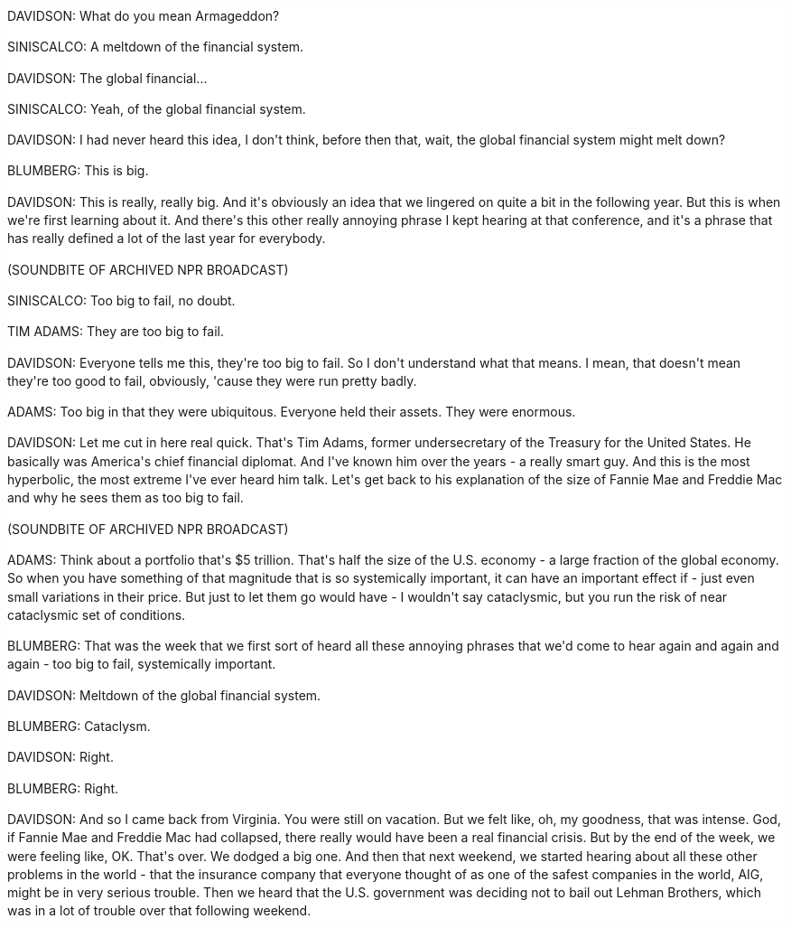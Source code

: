 DAVIDSON: What do you mean Armageddon?

SINISCALCO: A meltdown of the financial system.

DAVIDSON: The global financial...

SINISCALCO: Yeah, of the global financial system.

DAVIDSON: I had never heard this idea, I don't think, before then that, wait, the global financial system might melt down?

BLUMBERG: This is big.

DAVIDSON: This is really, really big. And it's obviously an idea that we lingered on quite a bit in the following year. But this is when we're first learning about it. And there's this other really annoying phrase I kept hearing at that conference, and it's a phrase that has really defined a lot of the last year for everybody.

(SOUNDBITE OF ARCHIVED NPR BROADCAST)

SINISCALCO: Too big to fail, no doubt.

TIM ADAMS: They are too big to fail.

DAVIDSON: Everyone tells me this, they're too big to fail. So I don't understand what that means. I mean, that doesn't mean they're too good to fail, obviously, 'cause they were run pretty badly.

ADAMS: Too big in that they were ubiquitous. Everyone held their assets. They were enormous.

DAVIDSON: Let me cut in here real quick. That's Tim Adams, former undersecretary of the Treasury for the United States. He basically was America's chief financial diplomat. And I've known him over the years - a really smart guy. And this is the most hyperbolic, the most extreme I've ever heard him talk. Let's get back to his explanation of the size of Fannie Mae and Freddie Mac and why he sees them as too big to fail.

(SOUNDBITE OF ARCHIVED NPR BROADCAST)

ADAMS: Think about a portfolio that's $5 trillion. That's half the size of the U.S. economy - a large fraction of the global economy. So when you have something of that magnitude that is so systemically important, it can have an important effect if - just even small variations in their price. But just to let them go would have - I wouldn't say cataclysmic, but you run the risk of near cataclysmic set of conditions.

BLUMBERG: That was the week that we first sort of heard all these annoying phrases that we'd come to hear again and again and again - too big to fail, systemically important.

DAVIDSON: Meltdown of the global financial system.

BLUMBERG: Cataclysm.

DAVIDSON: Right.

BLUMBERG: Right.

DAVIDSON: And so I came back from Virginia. You were still on vacation. But we felt like, oh, my goodness, that was intense. God, if Fannie Mae and Freddie Mac had collapsed, there really would have been a real financial crisis. But by the end of the week, we were feeling like, OK. That's over. We dodged a big one. And then that next weekend, we started hearing about all these other problems in the world - that the insurance company that everyone thought of as one of the safest companies in the world, AIG, might be in very serious trouble. Then we heard that the U.S. government was deciding not to bail out Lehman Brothers, which was in a lot of trouble over that following weekend.
